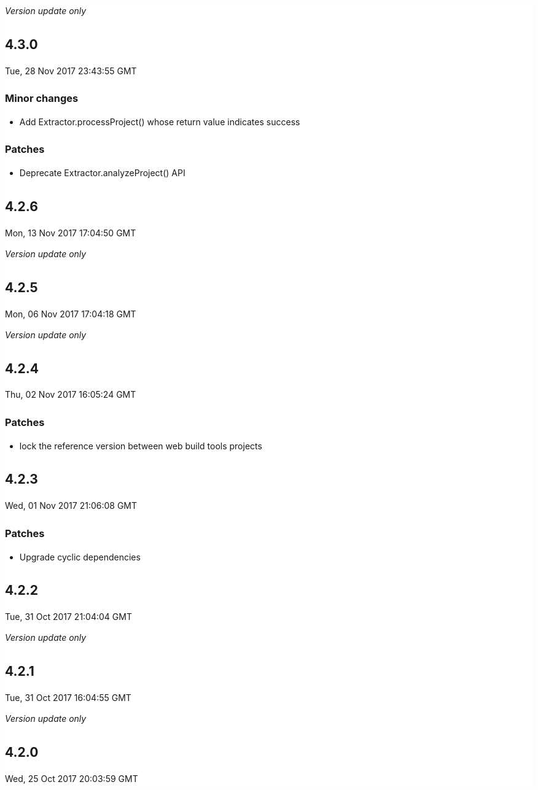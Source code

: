 _Version update only_

## 4.3.0
Tue, 28 Nov 2017 23:43:55 GMT

### Minor changes

- Add Extractor.processProject() whose return value indicates success

### Patches

- Deprecate Extractor.analyzeProject() API

## 4.2.6
Mon, 13 Nov 2017 17:04:50 GMT

_Version update only_

## 4.2.5
Mon, 06 Nov 2017 17:04:18 GMT

_Version update only_

## 4.2.4
Thu, 02 Nov 2017 16:05:24 GMT

### Patches

- lock the reference version between web build tools projects

## 4.2.3
Wed, 01 Nov 2017 21:06:08 GMT

### Patches

- Upgrade cyclic dependencies

## 4.2.2
Tue, 31 Oct 2017 21:04:04 GMT

_Version update only_

## 4.2.1
Tue, 31 Oct 2017 16:04:55 GMT

_Version update only_

## 4.2.0
Wed, 25 Oct 2017 20:03:59 GMT
